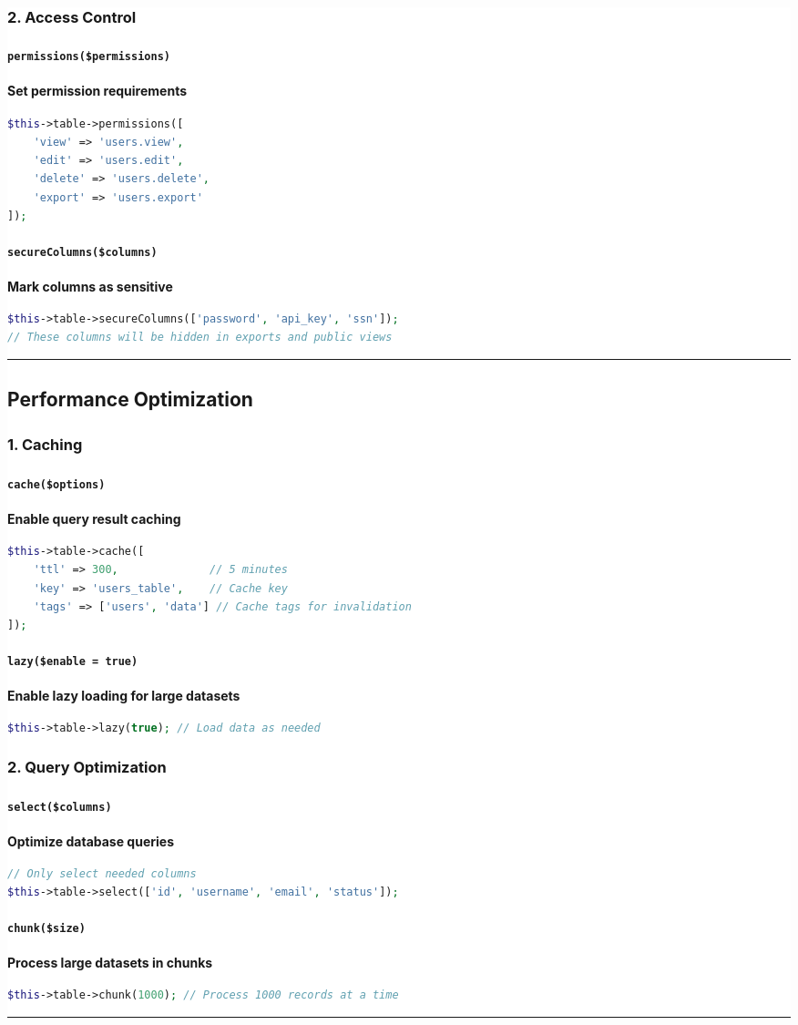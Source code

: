 ### 2. Access Control

#### `permissions($permissions)`
**Set permission requirements**
```php
$this->table->permissions([
    'view' => 'users.view',
    'edit' => 'users.edit', 
    'delete' => 'users.delete',
    'export' => 'users.export'
]);
```

#### `secureColumns($columns)`
**Mark columns as sensitive**
```php
$this->table->secureColumns(['password', 'api_key', 'ssn']);
// These columns will be hidden in exports and public views
```

---

## Performance Optimization

### 1. Caching

#### `cache($options)`
**Enable query result caching**
```php
$this->table->cache([
    'ttl' => 300,              // 5 minutes
    'key' => 'users_table',    // Cache key
    'tags' => ['users', 'data'] // Cache tags for invalidation
]);
```

#### `lazy($enable = true)`
**Enable lazy loading for large datasets**
```php
$this->table->lazy(true); // Load data as needed
```

### 2. Query Optimization

#### `select($columns)`
**Optimize database queries**
```php
// Only select needed columns
$this->table->select(['id', 'username', 'email', 'status']);
```

#### `chunk($size)`
**Process large datasets in chunks**
```php
$this->table->chunk(1000); // Process 1000 records at a time
```

---
